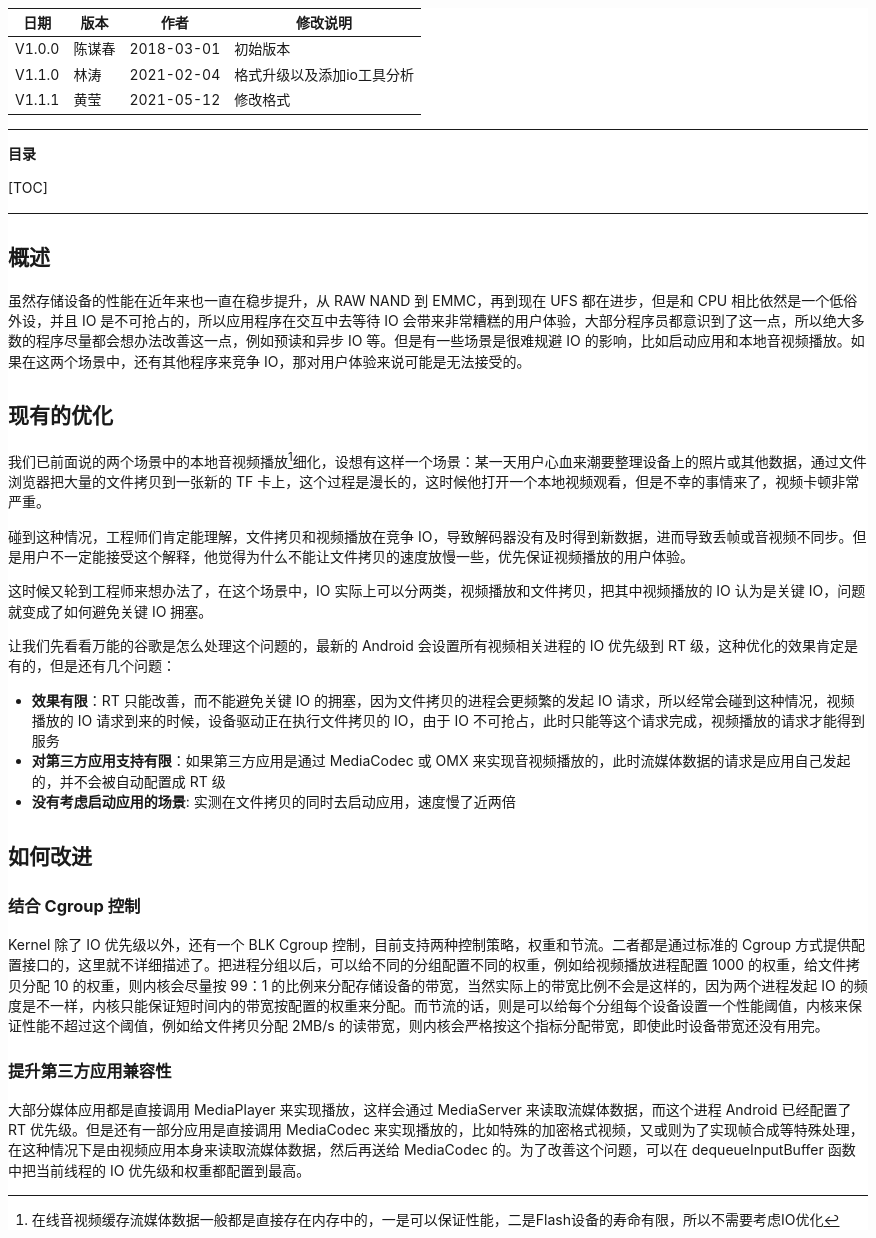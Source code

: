| **日期** | **版本** | **作者**   | **修改说明**               |
| -------- | -------- | ---------- | -------------------------- |
| V1.0.0   | 陈谋春   | 2018-03-01 | 初始版本                   |
| V1.1.0   | 林涛     | 2021-02-04 | 格式升级以及添加io工具分析 |
| V1.1.1   | 黄莹     | 2021-05-12 | 修改格式                   |

---

**目录**

[TOC]

---

## 概述

   虽然存储设备的性能在近年来也一直在稳步提升，从 RAW NAND 到 EMMC，再到现在 UFS 都在进步，但是和 CPU 相比依然是一个低俗外设，并且 IO 是不可抢占的，所以应用程序在交互中去等待 IO 会带来非常糟糕的用户体验，大部分程序员都意识到了这一点，所以绝大多数的程序尽量都会想办法改善这一点，例如预读和异步 IO 等。但是有一些场景是很难规避 IO 的影响，比如启动应用和本地音视频播放。如果在这两个场景中，还有其他程序来竞争 IO，那对用户体验来说可能是无法接受的。

## 现有的优化

   我们已前面说的两个场景中的本地音视频播放[^1]细化，设想有这样一个场景：某一天用户心血来潮要整理设备上的照片或其他数据，通过文件浏览器把大量的文件拷贝到一张新的 TF 卡上，这个过程是漫长的，这时候他打开一个本地视频观看，但是不幸的事情来了，视频卡顿非常严重。

   碰到这种情况，工程师们肯定能理解，文件拷贝和视频播放在竞争 IO，导致解码器没有及时得到新数据，进而导致丢帧或音视频不同步。但是用户不一定能接受这个解释，他觉得为什么不能让文件拷贝的速度放慢一些，优先保证视频播放的用户体验。

   这时候又轮到工程师来想办法了，在这个场景中，IO 实际上可以分两类，视频播放和文件拷贝，把其中视频播放的 IO 认为是关键 IO，问题就变成了如何避免关键 IO 拥塞。

   让我们先看看万能的谷歌是怎么处理这个问题的，最新的 Android 会设置所有视频相关进程的 IO 优先级到 RT 级，这种优化的效果肯定是有的，但是还有几个问题：

- **效果有限**：RT 只能改善，而不能避免关键 IO 的拥塞，因为文件拷贝的进程会更频繁的发起 IO 请求，所以经常会碰到这种情况，视频播放的 IO 请求到来的时候，设备驱动正在执行文件拷贝的 IO，由于 IO 不可抢占，此时只能等这个请求完成，视频播放的请求才能得到服务
- **对第三方应用支持有限**：如果第三方应用是通过 MediaCodec 或 OMX 来实现音视频播放的，此时流媒体数据的请求是应用自己发起的，并不会被自动配置成 RT 级
- **没有考虑启动应用的场景**: 实测在文件拷贝的同时去启动应用，速度慢了近两倍

[^1]: 在线音视频缓存流媒体数据一般都是直接存在内存中的，一是可以保证性能，二是Flash设备的寿命有限，所以不需要考虑IO优化

## 如何改进

### 结合 Cgroup 控制

   Kernel 除了 IO 优先级以外，还有一个 BLK Cgroup 控制，目前支持两种控制策略，权重和节流。二者都是通过标准的 Cgroup 方式提供配置接口的，这里就不详细描述了。把进程分组以后，可以给不同的分组配置不同的权重，例如给视频播放进程配置 1000 的权重，给文件拷贝分配 10 的权重，则内核会尽量按 99：1 的比例来分配存储设备的带宽，当然实际上的带宽比例不会是这样的，因为两个进程发起 IO 的频度是不一样，内核只能保证短时间内的带宽按配置的权重来分配。而节流的话，则是可以给每个分组每个设备设置一个性能阈值，内核来保证性能不超过这个阈值，例如给文件拷贝分配 2MB/s 的读带宽，则内核会严格按这个指标分配带宽，即使此时设备带宽还没有用完。

### 提升第三方应用兼容性

   大部分媒体应用都是直接调用 MediaPlayer 来实现播放，这样会通过 MediaServer 来读取流媒体数据，而这个进程 Android 已经配置了 RT 优先级。但是还有一部分应用是直接调用 MediaCodec 来实现播放的，比如特殊的加密格式视频，又或则为了实现帧合成等特殊处理，在这种情况下是由视频应用本身来读取流媒体数据，然后再送给 MediaCodec 的。为了改善这个问题，可以在 dequeueInputBuffer 函数中把当前线程的 IO 优先级和权重都配置到最高。
